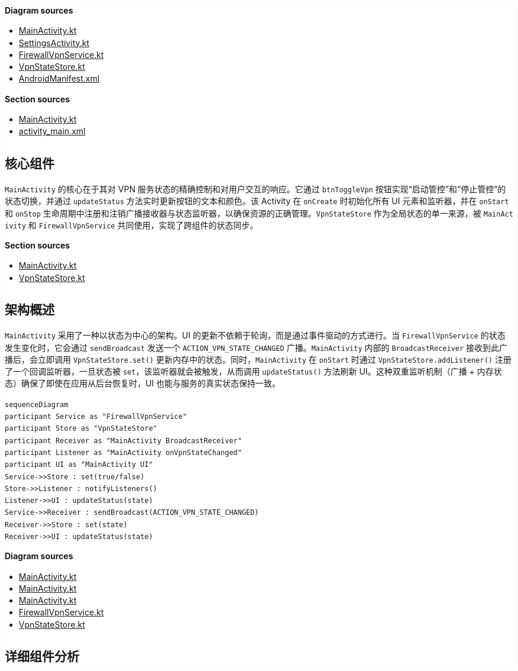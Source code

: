 **Diagram sources**
- [MainActivity.kt](file://app/src/main/java/com/example/phonenet/MainActivity.kt)
- [SettingsActivity.kt](file://app/src/main/java/com/example/phonenet/SettingsActivity.kt)
- [FirewallVpnService.kt](file://app/src/main/java/com/example/phonenet/FirewallVpnService.kt)
- [VpnStateStore.kt](file://app/src/main/java/com/example/phonenet/VpnStateStore.kt)
- [AndroidManifest.xml](file://app/src/main/AndroidManifest.xml)

**Section sources**
- [MainActivity.kt](file://app/src/main/java/com/example/phonenet/MainActivity.kt)
- [activity_main.xml](file://app/src/main/res/layout/activity_main.xml)

## 核心组件
`MainActivity` 的核心在于其对 VPN 服务状态的精确控制和对用户交互的响应。它通过 `btnToggleVpn` 按钮实现“启动管控”和“停止管控”的状态切换，并通过 `updateStatus` 方法实时更新按钮的文本和颜色。该 Activity 在 `onCreate` 时初始化所有 UI 元素和监听器，并在 `onStart` 和 `onStop` 生命周期中注册和注销广播接收器与状态监听器，以确保资源的正确管理。`VpnStateStore` 作为全局状态的单一来源，被 `MainActivity` 和 `FirewallVpnService` 共同使用，实现了跨组件的状态同步。

**Section sources**
- [MainActivity.kt](file://app/src/main/java/com/example/phonenet/MainActivity.kt#L17-L643)
- [VpnStateStore.kt](file://app/src/main/java/com/example/phonenet/VpnStateStore.kt#L4-L29)

## 架构概述
`MainActivity` 采用了一种以状态为中心的架构。UI 的更新不依赖于轮询，而是通过事件驱动的方式进行。当 `FirewallVpnService` 的状态发生变化时，它会通过 `sendBroadcast` 发送一个 `ACTION_VPN_STATE_CHANGED` 广播。`MainActivity` 内部的 `BroadcastReceiver` 接收到此广播后，会立即调用 `VpnStateStore.set()` 更新内存中的状态。同时，`MainActivity` 在 `onStart` 时通过 `VpnStateStore.addListener()` 注册了一个回调监听器，一旦状态被 `set`，该监听器就会被触发，从而调用 `updateStatus()` 方法刷新 UI。这种双重监听机制（广播 + 内存状态）确保了即使在应用从后台恢复时，UI 也能与服务的真实状态保持一致。

```mermaid
sequenceDiagram
participant Service as "FirewallVpnService"
participant Store as "VpnStateStore"
participant Receiver as "MainActivity BroadcastReceiver"
participant Listener as "MainActivity onVpnStateChanged"
participant UI as "MainActivity UI"
Service->>Store : set(true/false)
Store->>Listener : notifyListeners()
Listener->>UI : updateStatus(state)
Service->>Receiver : sendBroadcast(ACTION_VPN_STATE_CHANGED)
Receiver->>Store : set(state)
Receiver->>UI : updateStatus(state)
```

**Diagram sources**
- [MainActivity.kt](file://app/src/main/java/com/example/phonenet/MainActivity.kt#L41-L49)
- [MainActivity.kt](file://app/src/main/java/com/example/phonenet/MainActivity.kt#L36-L38)
- [MainActivity.kt](file://app/src/main/java/com/example/phonenet/MainActivity.kt#L358-L369)
- [FirewallVpnService.kt](file://app/src/main/java/com/example/phonenet/FirewallVpnService.kt#L28-L127)
- [VpnStateStore.kt](file://app/src/main/java/com/example/phonenet/VpnStateStore.kt#L9-L14)

## 详细组件分析
